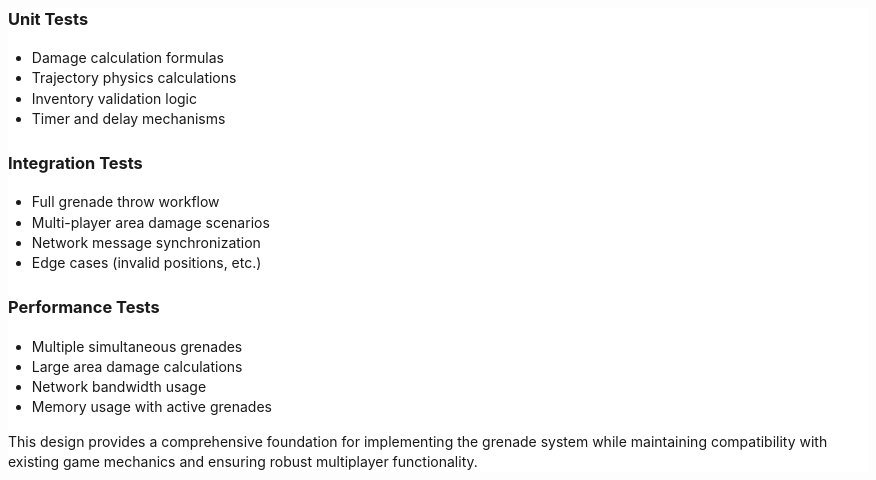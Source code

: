### Unit Tests
- Damage calculation formulas
- Trajectory physics calculations
- Inventory validation logic
- Timer and delay mechanisms

### Integration Tests
- Full grenade throw workflow
- Multi-player area damage scenarios
- Network message synchronization
- Edge cases (invalid positions, etc.)

### Performance Tests
- Multiple simultaneous grenades
- Large area damage calculations
- Network bandwidth usage
- Memory usage with active grenades

This design provides a comprehensive foundation for implementing the grenade system while maintaining compatibility with existing game mechanics and ensuring robust multiplayer functionality.